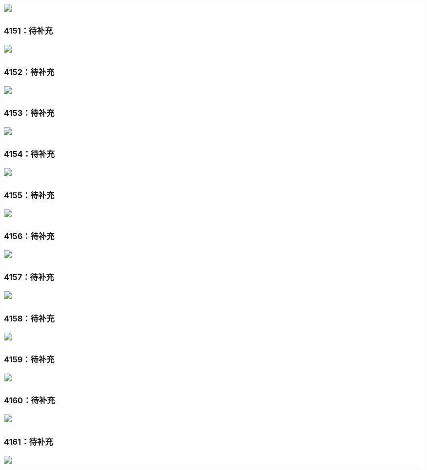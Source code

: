 ![](http://img.smyhvae.com/2021-jike-yellow-4150.jpeg)

### 4151：待补充

![](http://img.smyhvae.com/2021-jike-yellow-4151.jpeg)

### 4152：待补充

![](http://img.smyhvae.com/2021-jike-yellow-4152.jpeg)

### 4153：待补充

![](http://img.smyhvae.com/2021-jike-yellow-4153.jpeg)

### 4154：待补充

![](http://img.smyhvae.com/2021-jike-yellow-4154.jpeg)

### 4155：待补充

![](http://img.smyhvae.com/2021-jike-yellow-4155.jpeg)

### 4156：待补充

![](http://img.smyhvae.com/2021-jike-yellow-4156.jpeg)

### 4157：待补充

![](http://img.smyhvae.com/2021-jike-yellow-4157.jpeg)

### 4158：待补充

![](http://img.smyhvae.com/2021-jike-yellow-4158.jpeg)

### 4159：待补充

![](http://img.smyhvae.com/2021-jike-yellow-4159.jpeg)

### 4160：待补充

![](http://img.smyhvae.com/2021-jike-yellow-4160.jpeg)

### 4161：待补充

![](http://img.smyhvae.com/2021-jike-yellow-4161.jpeg)
